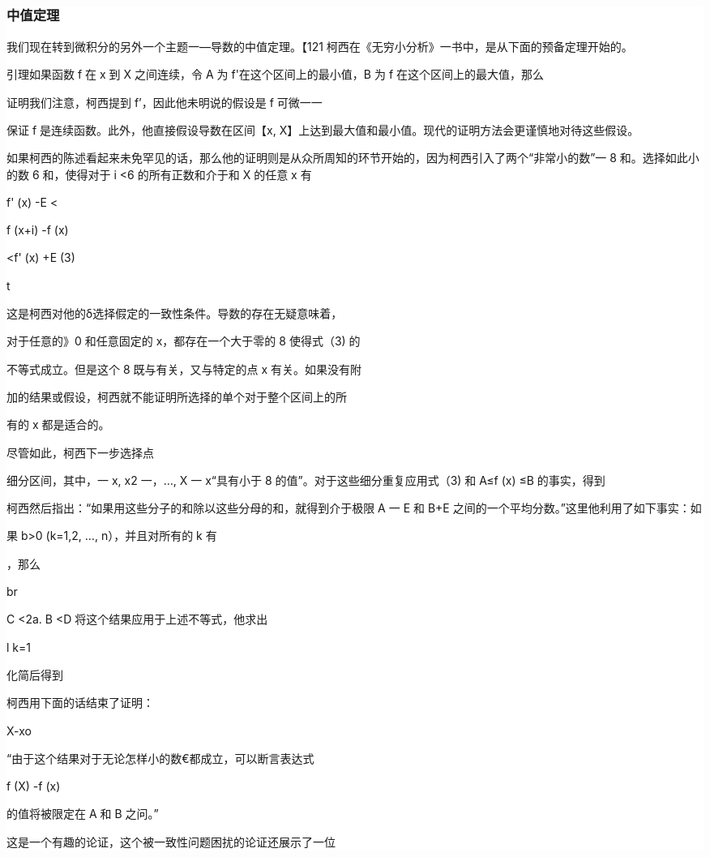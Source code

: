 ### 中值定理

我们现在转到微积分的另外一个主题一—导数的中值定理。【121 柯西在《无穷小分析》一书中，是从下面的预备定理开始的。

引理如果函数 f 在 x 到 X 之间连续，令 A 为 f'在这个区间上的最小值，B 为 f 在这个区间上的最大值，那么

证明我们注意，柯西提到 f’，因此他未明说的假设是 f 可微一一

保证 f 是连续函数。此外，他直接假设导数在区间【x, X】上达到最大值和最小值。现代的证明方法会更谨慎地对待这些假设。

如果柯西的陈述看起来未免罕见的话，那么他的证明则是从众所周知的环节开始的，因为柯西引入了两个“非常小的数”一 8 和。选择如此小的数 6 和，使得对于 i <6 的所有正数和介于和 X 的任意 x 有

f' (x) -E <

f (x+i) -f (x)

 <f' (x) +E  (3)

t

这是柯西对他的δ选择假定的一致性条件。导数的存在无疑意味着，

对于任意的》0 和任意固定的 x，都存在一个大于零的 8 使得式（3) 的

不等式成立。但是这个 8 既与有关，又与特定的点 x 有关。如果没有附

加的结果或假设，柯西就不能证明所选择的单个对于整个区间上的所

有的 x 都是适合的。

尽管如此，柯西下一步选择点



细分区间，其中，一 x, x2 一，…, X 一 x“具有小于 8 的值”。对于这些细分重复应用式（3) 和 A≤f (x) ≤B 的事实，得到

柯西然后指出：“如果用这些分子的和除以这些分母的和，就得到介于极限 A 一 E 和 B+E 之间的一个平均分数。”这里他利用了如下事实：如

果 b>0 (k=1,2, …, n），并且对所有的 k 有 


，那么

br

C <2a. B <D 将这个结果应用于上述不等式，他求出

l k=1



化简后得到

柯西用下面的话结束了证明：

X-xo

“由于这个结果对于无论怎样小的数€都成立，可以断言表达式

f (X) -f (x)

的值将被限定在 A 和 B 之问。”

这是一个有趣的论证，这个被一致性问题困扰的论证还展示了一位
